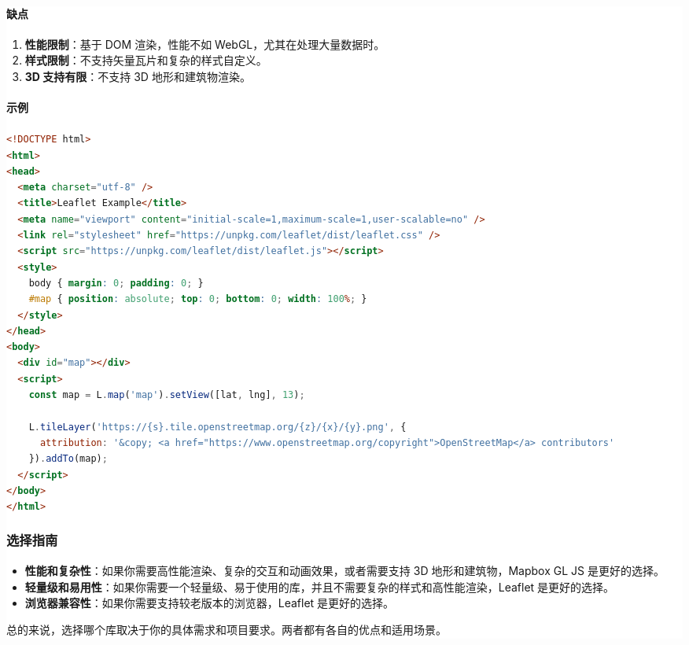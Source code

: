 #### 缺点

1. **性能限制**：基于 DOM 渲染，性能不如 WebGL，尤其在处理大量数据时。
2. **样式限制**：不支持矢量瓦片和复杂的样式自定义。
3. **3D 支持有限**：不支持 3D 地形和建筑物渲染。

#### 示例

```html
<!DOCTYPE html>
<html>
<head>
  <meta charset="utf-8" />
  <title>Leaflet Example</title>
  <meta name="viewport" content="initial-scale=1,maximum-scale=1,user-scalable=no" />
  <link rel="stylesheet" href="https://unpkg.com/leaflet/dist/leaflet.css" />
  <script src="https://unpkg.com/leaflet/dist/leaflet.js"></script>
  <style>
    body { margin: 0; padding: 0; }
    #map { position: absolute; top: 0; bottom: 0; width: 100%; }
  </style>
</head>
<body>
  <div id="map"></div>
  <script>
    const map = L.map('map').setView([lat, lng], 13);

    L.tileLayer('https://{s}.tile.openstreetmap.org/{z}/{x}/{y}.png', {
      attribution: '&copy; <a href="https://www.openstreetmap.org/copyright">OpenStreetMap</a> contributors'
    }).addTo(map);
  </script>
</body>
</html>
```

### 选择指南

- **性能和复杂性**：如果你需要高性能渲染、复杂的交互和动画效果，或者需要支持 3D 地形和建筑物，Mapbox GL JS 是更好的选择。
- **轻量级和易用性**：如果你需要一个轻量级、易于使用的库，并且不需要复杂的样式和高性能渲染，Leaflet 是更好的选择。
- **浏览器兼容性**：如果你需要支持较老版本的浏览器，Leaflet 是更好的选择。

总的来说，选择哪个库取决于你的具体需求和项目要求。两者都有各自的优点和适用场景。